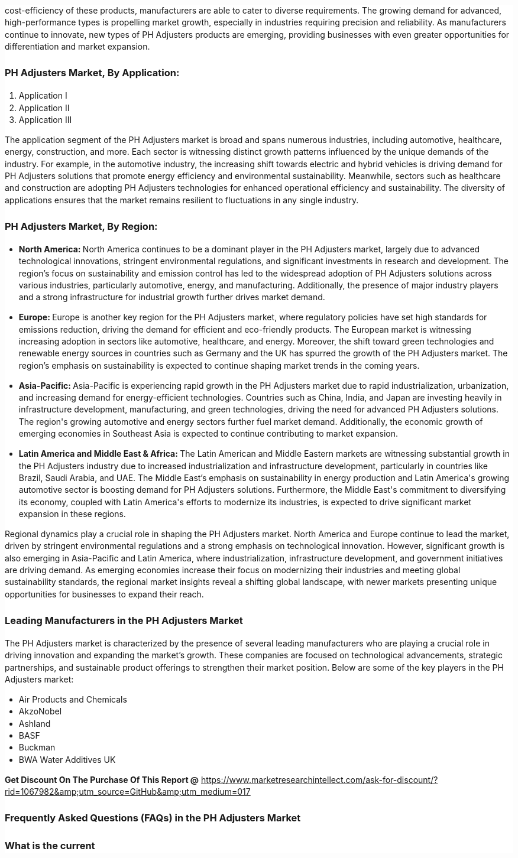 cost-efficiency of these products, manufacturers are able to cater to diverse requirements. The growing demand for advanced, high-performance types is propelling market growth, especially in industries requiring precision and reliability. As manufacturers continue to innovate, new types of PH Adjusters products are emerging, providing businesses with even greater opportunities for differentiation and market expansion.</p><h3>PH Adjusters Market,&nbsp;By Application:</h3><ol><li>Application I<li> Application II<li> Application III</li></ol><p>The application segment of the PH Adjusters market is broad and spans numerous industries, including automotive, healthcare, energy, construction, and more. Each sector is witnessing distinct growth patterns influenced by the unique demands of the industry. For example, in the automotive industry, the increasing shift towards electric and hybrid vehicles is driving demand for PH Adjusters solutions that promote energy efficiency and environmental sustainability. Meanwhile, sectors such as healthcare and construction are adopting PH Adjusters technologies for enhanced operational efficiency and sustainability. The diversity of applications ensures that the market remains resilient to fluctuations in any single industry.</p><h3>PH Adjusters Market, By Region:</h3><ul><li><p><strong>North America:&nbsp;</strong>North America continues to be a dominant player in the PH Adjusters market, largely due to advanced technological innovations, stringent environmental regulations, and significant investments in research and development. The region&rsquo;s focus on sustainability and emission control has led to the widespread adoption of PH Adjusters solutions across various industries, particularly automotive, energy, and manufacturing. Additionally, the presence of major industry players and a strong infrastructure for industrial growth further drives market demand.</p></li><li><p><strong><strong>Europe:&nbsp;</strong></strong>Europe is another key region for the PH Adjusters market, where regulatory policies have set high standards for emissions reduction, driving the demand for efficient and eco-friendly products. The European market is witnessing increasing adoption in sectors like automotive, healthcare, and energy. Moreover, the shift toward green technologies and renewable energy sources in countries such as Germany and the UK has spurred the growth of the PH Adjusters market. The region&rsquo;s emphasis on sustainability is expected to continue shaping market trends in the coming years.</p></li><li><p><strong><strong>Asia-Pacific:&nbsp;</strong></strong>Asia-Pacific is experiencing rapid growth in the PH Adjusters market due to rapid industrialization, urbanization, and increasing demand for energy-efficient technologies. Countries such as China, India, and Japan are investing heavily in infrastructure development, manufacturing, and green technologies, driving the need for advanced PH Adjusters solutions. The region's growing automotive and energy sectors further fuel market demand. Additionally, the economic growth of emerging economies in Southeast Asia is expected to continue contributing to market expansion.</p></li><li><p><strong><strong>Latin America and Middle East &amp; Africa:&nbsp;</strong></strong>The Latin American and Middle Eastern markets are witnessing substantial growth in the PH Adjusters industry due to increased industrialization and infrastructure development, particularly in countries like Brazil, Saudi Arabia, and UAE. The Middle East&rsquo;s emphasis on sustainability in energy production and Latin America's growing automotive sector is boosting demand for PH Adjusters solutions. Furthermore, the Middle East's commitment to diversifying its economy, coupled with Latin America's efforts to modernize its industries, is expected to drive significant market expansion in these regions.</p></li></ul><p>Regional dynamics play a crucial role in shaping the PH Adjusters market. North America and Europe continue to lead the market, driven by stringent environmental regulations and a strong emphasis on technological innovation. However, significant growth is also emerging in Asia-Pacific and Latin America, where industrialization, infrastructure development, and government initiatives are driving demand. As emerging economies increase their focus on modernizing their industries and meeting global sustainability standards, the regional market insights reveal a shifting global landscape, with newer markets presenting unique opportunities for businesses to expand their reach.</p><h3><strong>Leading Manufacturers in the PH Adjusters Market</strong></h3><p>The PH Adjusters market is characterized by the presence of several leading manufacturers who are playing a crucial role in driving innovation and expanding the market&rsquo;s growth. These companies are focused on technological advancements, strategic partnerships, and sustainable product offerings to strengthen their market position. Below are some of the key players in the PH Adjusters market:</p></div><div class="article-main__content" data-test-id="publishing-text-block"><ul><li><span class="">Air Products and Chemicals<li>AkzoNobel<li>Ashland<li>BASF<li>Buckman<li>BWA Water Additives UK</span></li></ul></div><div class="article-main__content" data-test-id="publishing-text-block"><p><span class="font-[700]"><strong>Get Discount On The Purchase Of This Report @</strong> <a href="https://www.marketresearchintellect.com/ask-for-discount/?rid=1067982&amp;utm_source=GitHub&amp;utm_medium=017" data-fr-linked="true">https://www.marketresearchintellect.com/ask-for-discount/?rid=1067982&amp;utm_source=GitHub&amp;utm_medium=017</a></span></p></div><div class="article-main__content" data-test-id="publishing-text-block"><h3><strong>Frequently Asked Questions (FAQs) in the PH Adjusters Market</strong></h3><h3><strong>What is the current